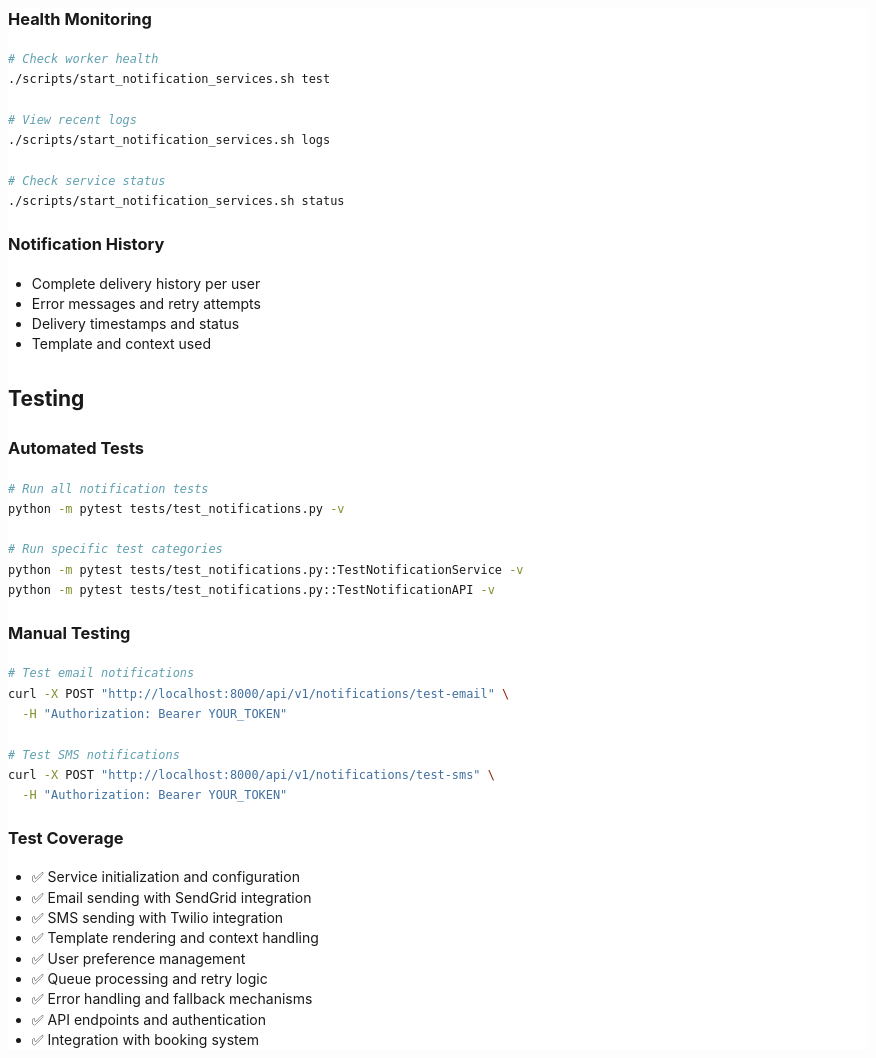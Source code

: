 ### Health Monitoring

```bash
# Check worker health
./scripts/start_notification_services.sh test

# View recent logs
./scripts/start_notification_services.sh logs

# Check service status
./scripts/start_notification_services.sh status
```

### Notification History

- Complete delivery history per user
- Error messages and retry attempts
- Delivery timestamps and status
- Template and context used

## Testing

### Automated Tests

```bash
# Run all notification tests
python -m pytest tests/test_notifications.py -v

# Run specific test categories
python -m pytest tests/test_notifications.py::TestNotificationService -v
python -m pytest tests/test_notifications.py::TestNotificationAPI -v
```

### Manual Testing

```bash
# Test email notifications
curl -X POST "http://localhost:8000/api/v1/notifications/test-email" \
  -H "Authorization: Bearer YOUR_TOKEN"

# Test SMS notifications  
curl -X POST "http://localhost:8000/api/v1/notifications/test-sms" \
  -H "Authorization: Bearer YOUR_TOKEN"
```

### Test Coverage

- ✅ Service initialization and configuration
- ✅ Email sending with SendGrid integration
- ✅ SMS sending with Twilio integration
- ✅ Template rendering and context handling
- ✅ User preference management
- ✅ Queue processing and retry logic
- ✅ Error handling and fallback mechanisms
- ✅ API endpoints and authentication
- ✅ Integration with booking system

